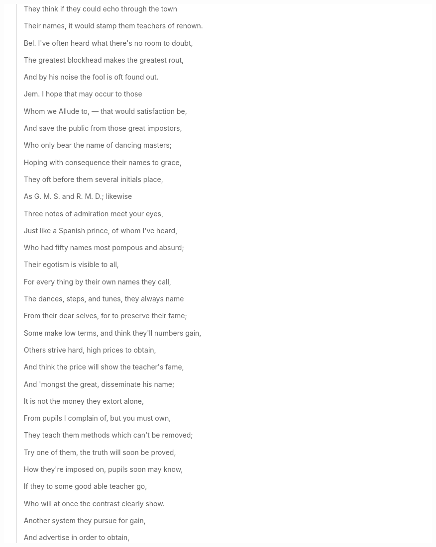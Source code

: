 >
> They think if they could echo through the town
>
> Their names, it would stamp them teachers of renown.
>
> Bel. I've often heard what there's no room to doubt,
>
> The greatest blockhead makes the greatest rout,
>
> And by his noise the fool is oft found out.
>
> Jem. I hope that may occur to those
>
> Whom we Allude to, — that would satisfaction be,
>
> And save the public from those great impostors,
>
> Who only bear the name of dancing masters;
>
> Hoping with consequence their names to grace,
>
> They oft before them several initials place,
>
> As G. M. S. and R. M. D.; likewise
>
> Three notes of admiration meet your eyes,
>
> Just like a Spanish prince, of whom I've heard,
>
> Who had fifty names most pompous and absurd;
>
> Their egotism is visible to all,
>
> For every thing by their own names they call,
>
> The dances, steps, and tunes, they always name
>
> From their dear selves, for to preserve their fame;
>
> Some make low terms, and think they'll numbers gain,
>
> Others strive hard, high prices to obtain,
>
> And think the price will show the teacher's fame,
>
> And 'mongst the great, disseminate his name;
>
> It is not the money they extort alone,
>
> From pupils I complain of, but you must own,
>
> They teach them methods which can't be removed;
>
> Try one of them, the truth will soon be proved,
>
> How they're imposed on, pupils soon may know,
>
> If they to some good able teacher go,
>
> Who will at once the contrast clearly show.
>
> Another system they pursue for gain,
>
> And advertise in order to obtain,
